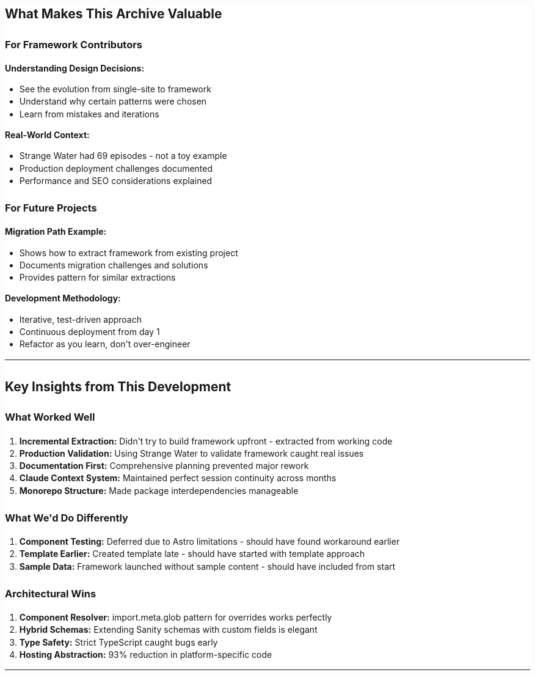 
## What Makes This Archive Valuable

### For Framework Contributors

**Understanding Design Decisions:**
- See the evolution from single-site to framework
- Understand why certain patterns were chosen
- Learn from mistakes and iterations

**Real-World Context:**
- Strange Water had 69 episodes - not a toy example
- Production deployment challenges documented
- Performance and SEO considerations explained

### For Future Projects

**Migration Path Example:**
- Shows how to extract framework from existing project
- Documents migration challenges and solutions
- Provides pattern for similar extractions

**Development Methodology:**
- Iterative, test-driven approach
- Continuous deployment from day 1
- Refactor as you learn, don't over-engineer

---

## Key Insights from This Development

### What Worked Well

1. **Incremental Extraction:** Didn't try to build framework upfront - extracted from working code
2. **Production Validation:** Using Strange Water to validate framework caught real issues
3. **Documentation First:** Comprehensive planning prevented major rework
4. **Claude Context System:** Maintained perfect session continuity across months
5. **Monorepo Structure:** Made package interdependencies manageable

### What We'd Do Differently

1. **Component Testing:** Deferred due to Astro limitations - should have found workaround earlier
2. **Template Earlier:** Created template late - should have started with template approach
3. **Sample Data:** Framework launched without sample content - should have included from start

### Architectural Wins

1. **Component Resolver:** import.meta.glob pattern for overrides works perfectly
2. **Hybrid Schemas:** Extending Sanity schemas with custom fields is elegant
3. **Type Safety:** Strict TypeScript caught bugs early
4. **Hosting Abstraction:** 93% reduction in platform-specific code

---